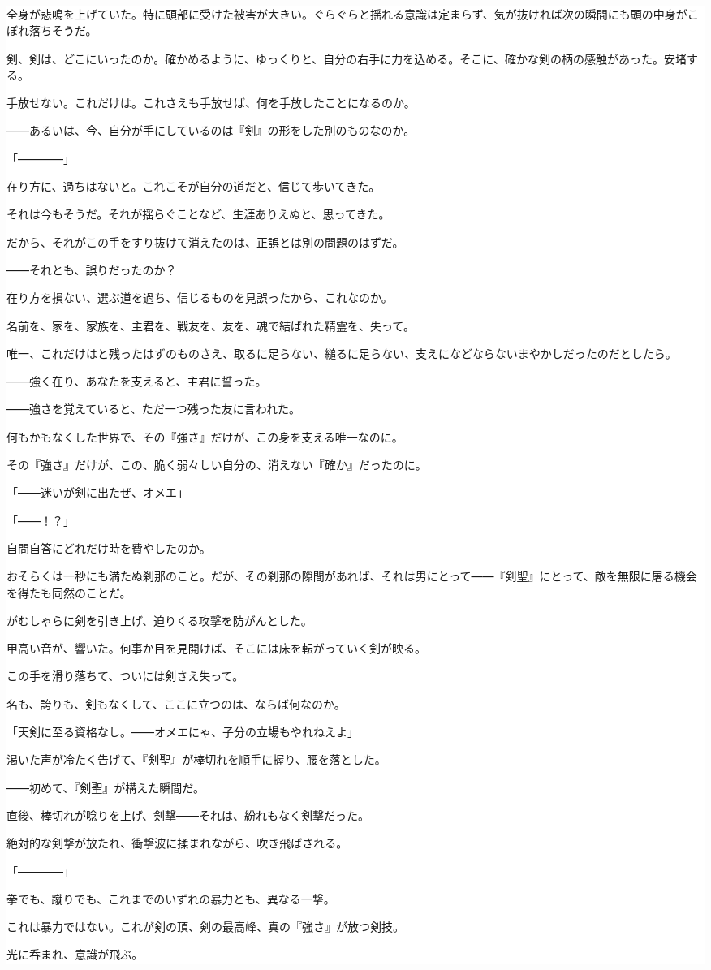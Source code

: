 全身が悲鳴を上げていた。特に頭部に受けた被害が大きい。ぐらぐらと揺れる意識は定まらず、気が抜ければ次の瞬間にも頭の中身がこぼれ落ちそうだ。

剣、剣は、どこにいったのか。確かめるように、ゆっくりと、自分の右手に力を込める。そこに、確かな剣の柄の感触があった。安堵する。

手放せない。これだけは。これさえも手放せば、何を手放したことになるのか。

――あるいは、今、自分が手にしているのは『剣』の形をした別のものなのか。

「――――」

在り方に、過ちはないと。これこそが自分の道だと、信じて歩いてきた。

それは今もそうだ。それが揺らぐことなど、生涯ありえぬと、思ってきた。

だから、それがこの手をすり抜けて消えたのは、正誤とは別の問題のはずだ。

――それとも、誤りだったのか？

在り方を損ない、選ぶ道を過ち、信じるものを見誤ったから、これなのか。

名前を、家を、家族を、主君を、戦友を、友を、魂で結ばれた精霊を、失って。

唯一、これだけはと残ったはずのものさえ、取るに足らない、縋るに足らない、支えになどならないまやかしだったのだとしたら。

――強く在り、あなたを支えると、主君に誓った。

――強さを覚えていると、ただ一つ残った友に言われた。

何もかもなくした世界で、その『強さ』だけが、この身を支える唯一なのに。

その『強さ』だけが、この、脆く弱々しい自分の、消えない『確か』だったのに。

「――迷いが剣に出たぜ、オメエ」

「――！？」

自問自答にどれだけ時を費やしたのか。

おそらくは一秒にも満たぬ刹那のこと。だが、その刹那の隙間があれば、それは男にとって――『剣聖』にとって、敵を無限に屠る機会を得たも同然のことだ。

がむしゃらに剣を引き上げ、迫りくる攻撃を防がんとした。

甲高い音が、響いた。何事か目を見開けば、そこには床を転がっていく剣が映る。

この手を滑り落ちて、ついには剣さえ失って。

名も、誇りも、剣もなくして、ここに立つのは、ならば何なのか。

「天剣に至る資格なし。――オメエにゃ、子分の立場もやれねえよ」

渇いた声が冷たく告げて、『剣聖』が棒切れを順手に握り、腰を落とした。

――初めて、『剣聖』が構えた瞬間だ。

直後、棒切れが唸りを上げ、剣撃――それは、紛れもなく剣撃だった。

絶対的な剣撃が放たれ、衝撃波に揉まれながら、吹き飛ばされる。

「――――」

拳でも、蹴りでも、これまでのいずれの暴力とも、異なる一撃。

これは暴力ではない。これが剣の頂、剣の最高峰、真の『強さ』が放つ剣技。

光に呑まれ、意識が飛ぶ。
